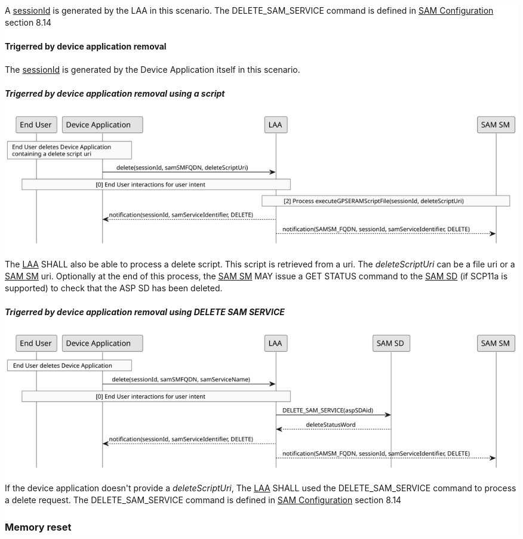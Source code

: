 A [sessionId](LAA__Terminology_And_Definitions.md#sessionId) is generated by the LAA in this scenario. The DELETE_SAM_SERVICE command is defined in [SAM Configuration](LAA__References.md#SAMCONF)  section 8.14

#### Trigerred by device application removal

The [sessionId](LAA__Terminology_And_Definitions.md#sessionId) is generated by the Device Application itself in this scenario.

##### Trigerred by device application removal using a script
![install-local-script](uml/delete-device-script.svg)

The [LAA](LAA__Terminology_And_Definitions.md#LAA)  SHALL also be able to process a delete script. This script is retrieved from a uri. The *deleteScriptUri* can be a file uri or a [SAM SM](LAA__Terminology_And_Definitions.md#SAMSM) uri. Optionally at the end of this process, the [SAM SM](LAA__Terminology_And_Definitions.md#SAMSM) MAY issue a GET STATUS command to the [SAM SD](LAA__Terminology_And_Definitions.md#SAMSD) (if SCP11a is supported) to check that the ASP SD has been deleted.

##### Trigerred by device application removal using DELETE SAM SERVICE
![install-local-script](uml/delete-device-app.svg)

If  the device application doesn't provide a *deleteScriptUri*, The [LAA](LAA__Terminology_And_Definitions.md#LAA)  SHALL used the DELETE_SAM_SERVICE command to process a delete request. 
The DELETE_SAM_SERVICE command is defined in [SAM Configuration](LAA__References.md#SAMCONF)  section 8.14

### Memory reset